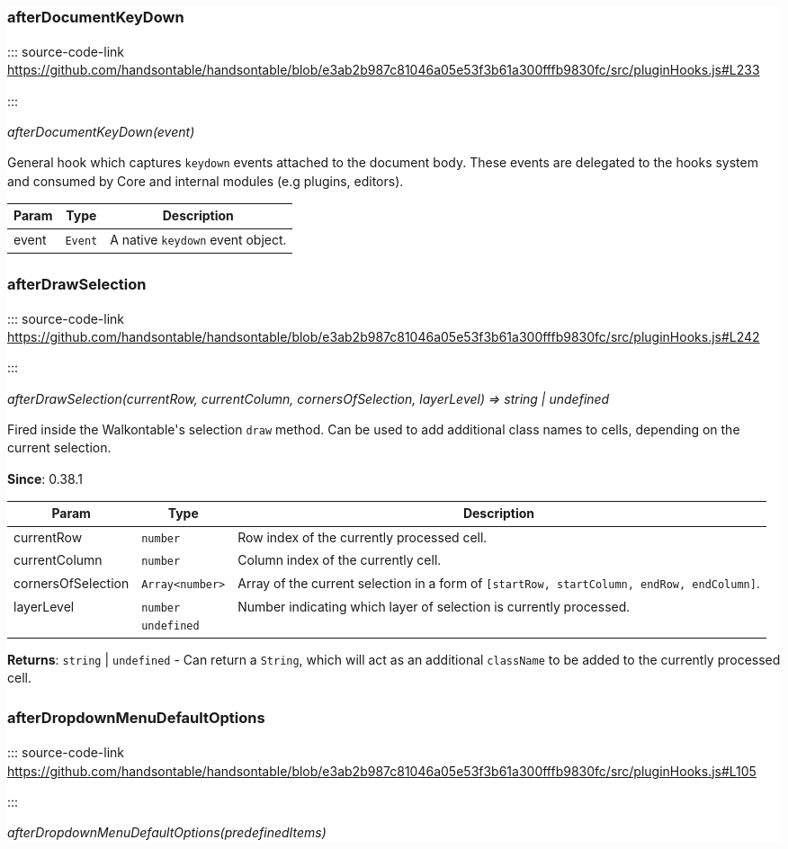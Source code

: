 

### afterDocumentKeyDown
  
::: source-code-link https://github.com/handsontable/handsontable/blob/e3ab2b987c81046a05e53f3b61a300fffb9830fc/src/pluginHooks.js#L233

:::

_afterDocumentKeyDown(event)_

General hook which captures `keydown` events attached to the document body. These events are delegated to the
hooks system and consumed by Core and internal modules (e.g plugins, editors).


| Param | Type | Description |
| --- | --- | --- |
| event | `Event` | A native `keydown` event object. |



### afterDrawSelection
  
::: source-code-link https://github.com/handsontable/handsontable/blob/e3ab2b987c81046a05e53f3b61a300fffb9830fc/src/pluginHooks.js#L242

:::

_afterDrawSelection(currentRow, currentColumn, cornersOfSelection, layerLevel) ⇒ string | undefined_

Fired inside the Walkontable's selection `draw` method. Can be used to add additional class names to cells, depending on the current selection.

**Since**: 0.38.1  

| Param | Type | Description |
| --- | --- | --- |
| currentRow | `number` | Row index of the currently processed cell. |
| currentColumn | `number` | Column index of the currently cell. |
| cornersOfSelection | `Array<number>` | Array of the current selection in a form of `[startRow, startColumn, endRow, endColumn]`. |
| layerLevel | `number` <br/> `undefined` | Number indicating which layer of selection is currently processed. |


**Returns**: `string` | `undefined` - Can return a `String`, which will act as an additional `className` to be added to the currently processed cell.  

### afterDropdownMenuDefaultOptions
  
::: source-code-link https://github.com/handsontable/handsontable/blob/e3ab2b987c81046a05e53f3b61a300fffb9830fc/src/pluginHooks.js#L105

:::

_afterDropdownMenuDefaultOptions(predefinedItems)_
